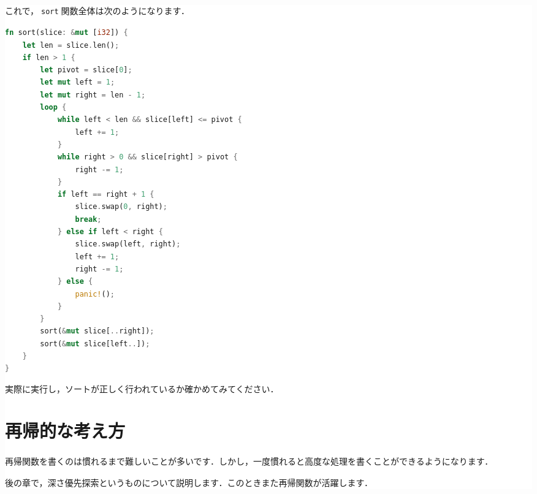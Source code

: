 これで， `sort` 関数全体は次のようになります．
```rust
fn sort(slice: &mut [i32]) {
    let len = slice.len();
    if len > 1 {
        let pivot = slice[0];
        let mut left = 1;
        let mut right = len - 1;
        loop {
            while left < len && slice[left] <= pivot {
                left += 1;
            }
            while right > 0 && slice[right] > pivot {
                right -= 1;
            }
            if left == right + 1 {
                slice.swap(0, right);
                break;
            } else if left < right {
                slice.swap(left, right);
                left += 1;
                right -= 1;
            } else {
                panic!();
            }
        }
        sort(&mut slice[..right]);
        sort(&mut slice[left..]);
    }
}
```
実際に実行し，ソートが正しく行われているか確かめてみてください．

# 再帰的な考え方
再帰関数を書くのは慣れるまで難しいことが多いです．しかし，一度慣れると高度な処理を書くことができるようになります．

後の章で，深さ優先探索というものについて説明します．このときまた再帰関数が活躍します．
